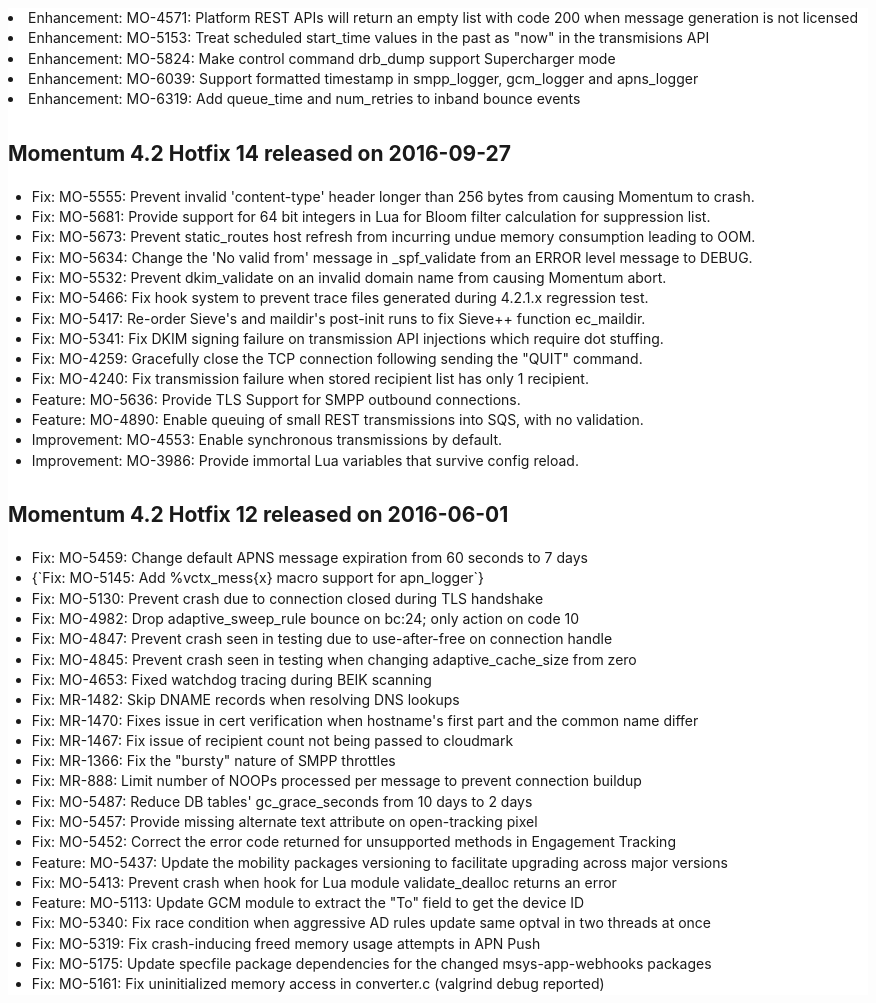 <li>Enhancement: MO-4571: Platform REST APIs will return an empty list with code 200 when message generation is not licensed</li>
<li>Enhancement: MO-5153: Treat scheduled start_time values in the past as "now" in the transmisions API</li>
<li>Enhancement: MO-5824: Make control command drb_dump support Supercharger mode</li>
<li>Enhancement: MO-6039: Support formatted timestamp in smpp_logger, gcm_logger and apns_logger</li>
<li>Enhancement: MO-6319: Add queue_time and num_retries to inband bounce events</li>
</ul>

<h2><a name="4.2 HF14">Momentum 4.2 Hotfix 14 released on 2016-09-27</a></h2>
<ul>
<li>Fix: MO-5555: Prevent invalid 'content-type' header longer than 256 bytes from causing Momentum to crash.</li>
<li>Fix: MO-5681: Provide support for 64 bit integers in Lua for Bloom filter calculation for suppression list.</li>
<li>Fix: MO-5673: Prevent static_routes host refresh from incurring undue memory consumption leading to OOM.</li>
<li>Fix: MO-5634: Change the 'No valid from' message in _spf_validate from an ERROR level message to DEBUG.</li>
<li>Fix: MO-5532: Prevent dkim_validate on an invalid domain name from causing Momentum abort.</li>
<li>Fix: MO-5466: Fix hook system to prevent trace files generated during 4.2.1.x regression test.</li>
<li>Fix: MO-5417: Re-order Sieve's and maildir's post-init runs to fix Sieve++ function ec_maildir.</li>
<li>Fix: MO-5341: Fix DKIM signing failure on transmission API injections which require dot stuffing.</li>
<li>Fix: MO-4259: Gracefully close the TCP connection following sending the "QUIT" command.</li>
<li>Fix: MO-4240: Fix transmission failure when stored recipient list has only 1 recipient.</li>
<li>Feature: MO-5636: Provide TLS Support for SMPP outbound connections.</li>
<li>Feature: MO-4890: Enable queuing of small REST transmissions into SQS, with no validation.</li>
<li>Improvement: MO-4553: Enable synchronous transmissions by default.</li>
<li>Improvement: MO-3986: Provide immortal Lua variables that survive config reload.</li>
</ul>

<h2><a name="4.2 HF12">Momentum 4.2 Hotfix 12 released on 2016-06-01</a></h2>
<ul>
<li>Fix: MO-5459: Change default APNS message expiration from 60 seconds to 7 days</li>
<li>{`Fix: MO-5145: Add %vctx_mess{x} macro support for apn_logger`}</li>
<li>Fix: MO-5130: Prevent crash due to connection closed during TLS handshake</li>
<li>Fix: MO-4982: Drop adaptive_sweep_rule bounce on bc:24; only action on code 10</li>
<li>Fix: MO-4847: Prevent crash seen in testing due to use-after-free on connection handle</li>
<li>Fix: MO-4845: Prevent crash seen in testing when changing adaptive_cache_size from zero</li>
<li>Fix: MO-4653: Fixed watchdog tracing during BEIK scanning</li>
<li>Fix: MR-1482: Skip DNAME records when resolving DNS lookups</li>
<li>Fix: MR-1470: Fixes issue in cert verification when hostname's first part and the common name differ</li>
<li>Fix: MR-1467: Fix issue of recipient count not being passed to cloudmark</li>
<li>Fix: MR-1366: Fix the "bursty" nature of SMPP throttles</li>
<li>Fix: MR-888:  Limit number of NOOPs processed per message to prevent connection buildup</li>
<li>Fix: MO-5487: Reduce DB tables' gc_grace_seconds from 10 days to 2 days</li>
<li>Fix: MO-5457: Provide missing alternate text attribute on open-tracking pixel</li>
<li>Fix: MO-5452: Correct the error code returned for unsupported methods in Engagement Tracking</li>
<li>Feature: MO-5437: Update the mobility packages versioning to facilitate upgrading across major versions</li>
<li>Fix: MO-5413: Prevent crash when hook for Lua module validate_dealloc returns an error</li>
<li>Feature: MO-5113: Update GCM module to extract the "To" field to get the device ID</li>
<li>Fix: MO-5340: Fix race condition when aggressive AD rules update same optval in two threads at once</li>
<li>Fix: MO-5319: Fix crash-inducing freed memory usage attempts in APN Push</li>
<li>Fix: MO-5175: Update specfile package dependencies for the changed msys-app-webhooks packages</li>
<li>Fix: MO-5161: Fix uninitialized memory access in converter.c (valgrind debug reported)</li>
